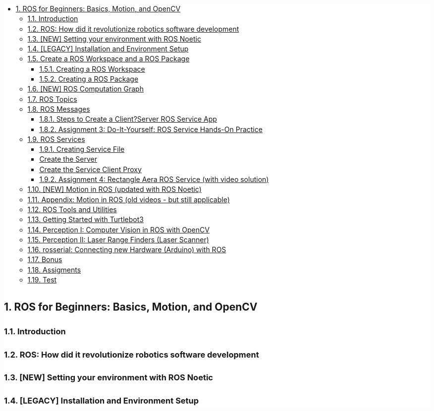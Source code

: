 - [1. ROS for Beginners: Basics, Motion, and OpenCV](#1-ros-for-beginners-basics-motion-and-opencv)
  - [1.1. Introduction](#11-introduction)
  - [1.2. ROS: How did it revolutionize robotics software development](#12-ros-how-did-it-revolutionize-robotics-software-development)
  - [1.3. [NEW] Setting your environment with ROS Noetic](#13-new-setting-your-environment-with-ros-noetic)
  - [1.4. [LEGACY] Installation and Environment Setup](#14-legacy-installation-and-environment-setup)
  - [1.5. Create a ROS Workspace and a ROS Package](#15-create-a-ros-workspace-and-a-ros-package)
    - [1.5.1. Creating a ROS Workspace](#151-creating-a-ros-workspace)
    - [1.5.2. Creating a ROS Package](#152-creating-a-ros-package)
  - [1.6. [NEW] ROS Computation Graph](#16-new-ros-computation-graph)
  - [1.7. ROS Topics](#17-ros-topics)
  - [1.8. ROS Messages](#18-ros-messages)
    - [1.8.1. Steps to Create a Client?Server ROS Service App](#181-steps-to-create-a-clientserver-ros-service-app)
    - [1.8.2. Assignment 3: Do-It-Yourself: ROS Service Hands-On Practice](#182-assignment-3-do-it-yourself-ros-service-hands-on-practice)
  - [1.9. ROS Services](#19-ros-services)
    - [1.9.1. Creating Service File](#191-creating-service-file)
    - [Create the Server](#create-the-server)
    - [Create the Service Client Proxy](#create-the-service-client-proxy)
    - [1.9.2. Assignment 4: Rectangle Aera ROS Service (with video solution)](#192-assignment-4-rectangle-aera-ros-service-with-video-solution)
  - [1.10. [NEW] Motion in ROS (updated with ROS Noetic)](#110-new-motion-in-ros-updated-with-ros-noetic)
  - [1.11. Appendix: Motion in ROS (old videos - but still applicable)](#111-appendix-motion-in-ros-old-videos---but-still-applicable)
  - [1.12. ROS Tools and Utilities](#112-ros-tools-and-utilities)
  - [1.13. Getting Started with Turtlebot3](#113-getting-started-with-turtlebot3)
  - [1.14. Perception I: Computer Vision in ROS with OpenCV](#114-perception-i-computer-vision-in-ros-with-opencv)
  - [1.15. Perception II: Laser Range Finders (Laser Scanner)](#115-perception-ii-laser-range-finders-laser-scanner)
  - [1.16. rosserial: Connecting new Hardware (Arduino) with ROS](#116-rosserial-connecting-new-hardware-arduino-with-ros)
  - [1.17. Bonus](#117-bonus)
  - [1.18. Assigments](#118-assigments)
  - [1.19. Test](#119-test)
## 1. ROS for Beginners: Basics, Motion, and OpenCV

### 1.1. Introduction

### 1.2. ROS: How did it revolutionize robotics software development

### 1.3. [NEW] Setting your environment with ROS Noetic

### 1.4. [LEGACY] Installation and Environment Setup
